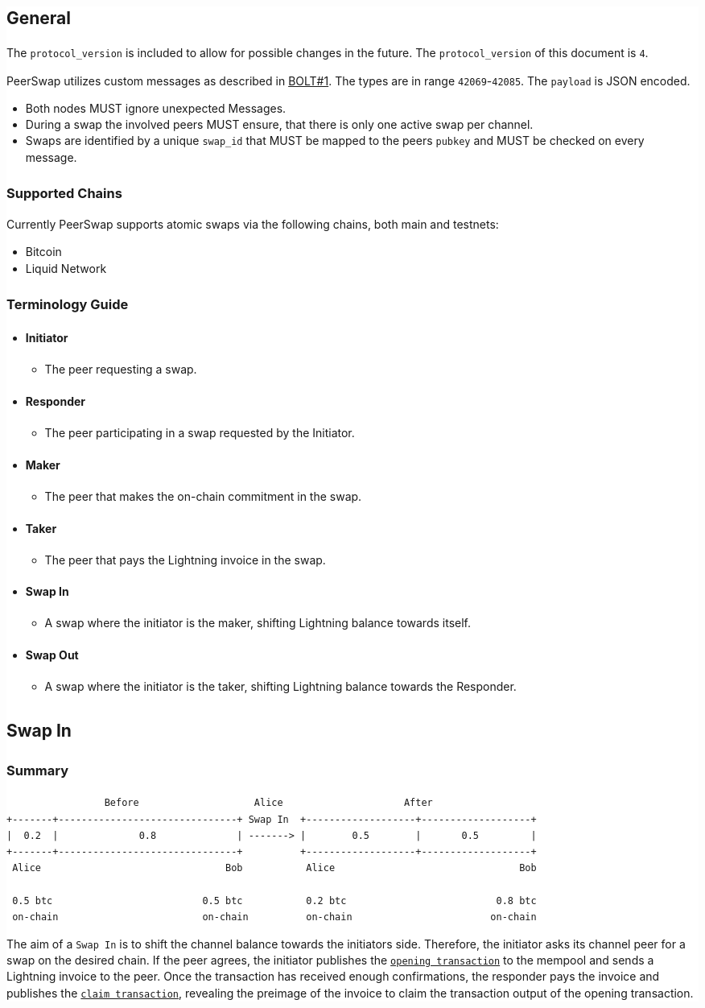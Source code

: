 ## General
The `protocol_version` is included to allow for possible changes in the future. The `protocol_version` of this document is `4`.

PeerSwap utilizes custom messages as described in [BOLT#1](https://github.com/Lightning/bolts/blob/master/01-messaging.md). The types are in range `42069`-`42085`. The `payload` is JSON encoded.

* Both nodes MUST ignore unexpected Messages.
* During a swap the involved peers MUST ensure, that there is only one active swap per channel.
* Swaps are identified by a unique `swap_id` that MUST be mapped to the peers `pubkey` and MUST be checked on every message.
 
### Supported Chains
Currently PeerSwap supports atomic swaps via the following chains, both main and testnets:
* Bitcoin
* Liquid Network

### Terminology Guide
* #### Initiator
  * The peer requesting a swap.

* #### Responder
  * The peer participating in a swap requested by the Initiator.

* #### Maker
  * The peer that makes the on-chain commitment in the swap.

* #### Taker
  * The peer that pays the Lightning invoice in the swap.

* #### Swap In
  * A swap where the initiator is the maker, shifting Lightning balance towards itself.

* #### Swap Out
  * A swap where the initiator is the taker, shifting Lightning balance towards the Responder.


## Swap In
### Summary
```
                 Before                    Alice                     After
+-------+-------------------------------+ Swap In  +-------------------+-------------------+
|  0.2  |              0.8              | -------> |        0.5        |       0.5         |
+-------+-------------------------------+          +-------------------+-------------------+
 Alice                                Bob           Alice                                Bob

 0.5 btc                          0.5 btc           0.2 btc                          0.8 btc
 on-chain                         on-chain          on-chain                        on-chain
 ```
The aim of a `Swap In` is to shift the channel balance towards the initiators side. Therefore, the initiator asks its channel peer for a swap on the desired chain. If the peer agrees, the initiator publishes the [`opening transaction`](#opening-transaction) to the mempool and sends a Lightning invoice to the peer. Once the transaction has received enough confirmations, the responder pays the invoice and publishes the [`claim transaction`](#claim-transaction), revealing the preimage of the invoice to claim the transaction output of the opening transaction.
